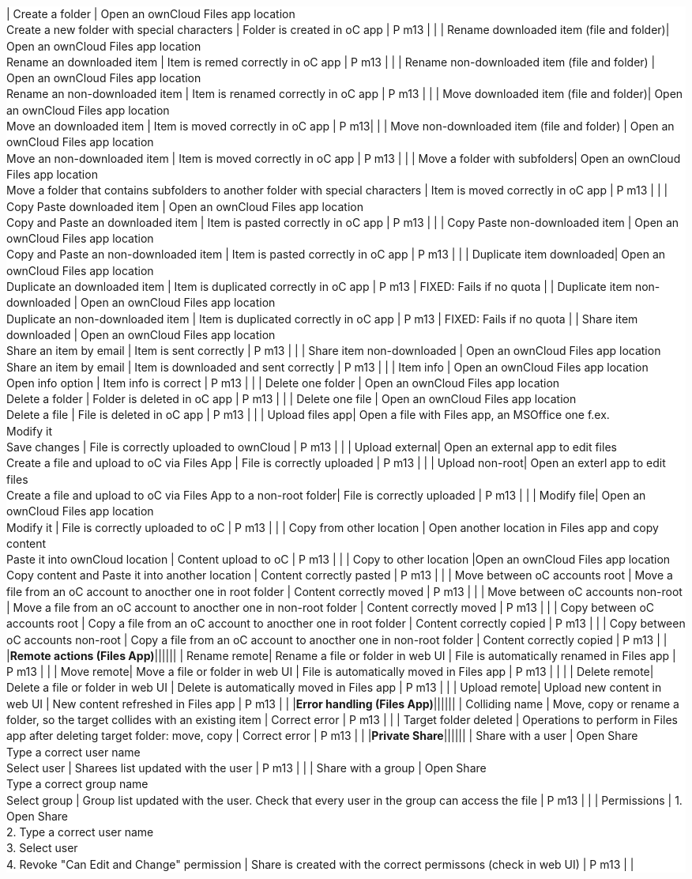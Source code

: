 | Create a folder | Open an ownCloud Files app location<br>Create a new folder with special characters | Folder is created in oC app | P m13 | |
| Rename downloaded item (file and folder)| Open an ownCloud Files app location<br>Rename an downloaded item | Item is remed correctly in oC app | P m13 |  |
| Rename non-downloaded item (file and folder) | Open an ownCloud Files app location<br>Rename an non-downloaded item | Item is renamed correctly in oC app | P m13 | |
| Move downloaded item (file and folder)| Open an ownCloud Files app location<br>Move an downloaded item | Item is moved correctly in oC app |  P m13|  |
| Move non-downloaded item (file and folder) | Open an ownCloud Files app location<br>Move an non-downloaded item | Item is moved correctly in oC app | P m13 |  |
| Move a folder with subfolders| Open an ownCloud Files app location<br>Move a folder that contains subfolders to another folder with special characters | Item is moved correctly in oC app | P m13 |  |
| Copy Paste downloaded item | Open an ownCloud Files app location<br>Copy and Paste an downloaded item | Item is pasted correctly in oC app | P m13 |  |
| Copy Paste non-downloaded item | Open an ownCloud Files app location<br>Copy and Paste an non-downloaded item | Item is pasted correctly in oC app | P m13 |  |
| Duplicate item downloaded| Open an ownCloud Files app location<br>Duplicate an downloaded item | Item is duplicated correctly in oC app | P m13  | FIXED: Fails if no quota |
| Duplicate item non-downloaded | Open an ownCloud Files app location<br>Duplicate an non-downloaded item | Item is duplicated correctly in oC app | P m13 | FIXED: Fails if no quota |
| Share item downloaded | Open an ownCloud Files app location<br>Share an item by email | Item is sent correctly  | P m13 |  |
| Share item non-downloaded | Open an ownCloud Files app location<br>Share an item by email | Item is downloaded and  sent correctly  | P m13  |   |
| Item info | Open an ownCloud Files app location<br>Open info option | Item info is correct  | P m13 | |
| Delete one folder | Open an ownCloud Files app location<br>Delete a folder | Folder is deleted in oC app | P m13 |  |
| Delete one file | Open an ownCloud Files app location<br>Delete a file | File is deleted in oC app | P m13 |  |
| Upload files app| Open a file with Files app, an MSOffice one f.ex.<br>Modify it<br>Save changes | File is correctly uploaded to ownCloud | P m13 |  |
| Upload external| Open an external app to edit files<br>Create a file and upload to oC via Files App | File is correctly uploaded | P m13 |  |
| Upload non-root| Open an exterl app to edit files<br>Create a file and upload to oC via Files App to a non-root folder| File is correctly uploaded | P m13 |  |
| Modify file| Open an ownCloud Files app location<br>Modify it | File is correctly uploaded to oC | P m13  |   |
| Copy from other location | Open another location in Files app and copy content<br>Paste it into ownCloud location | Content upload to oC | P m13 |  |
| Copy to other location |Open an ownCloud Files app location<br>Copy content and Paste it into another location | Content correctly pasted | P m13 |  |
| Move between oC accounts root | Move a file from an oC account to anocther one in root folder | Content correctly moved | P m13 |  |
| Move between oC accounts non-root | Move a file from an oC account to anocther one in non-root folder | Content correctly moved | P m13 |  |
| Copy between oC accounts root | Copy a file from an oC account to anocther one in root folder | Content correctly copied | P m13 |  |
| Copy between oC accounts non-root | Copy a file from an oC account to anocther one in non-root folder | Content correctly copied | P m13 |  |
|**Remote actions (Files App)**||||||
| Rename remote| Rename a file or folder in web UI | File is automatically renamed in Files app | P m13  |  |
| Move remote| Move a file or folder in web UI | File is automatically moved in Files app | P m13 |  | |
| Delete remote| Delete a file or folder in web UI | Delete is automatically moved in Files app | P m13  |  |
| Upload remote| Upload new content in web UI | New content refreshed in Files app | P m13 |  |
|**Error handling (Files App)**||||||
| Colliding name | Move, copy or rename a folder, so the target collides with an existing item | Correct error | P m13 | |
| Target folder deleted | Operations to perform in Files app after deleting target folder: move, copy | Correct error | P m13 | |
|**Private Share**||||||
| Share with a user | Open Share<br>Type a correct user name<br>Select user | Sharees list updated with the user |  P m13 |  |
| Share with a group | Open Share<br>Type a correct group name<br>Select group | Group list updated with the user. Check that every user in the group can access the file | P m13 |  |
| Permissions | 1. Open Share<br>2. Type a correct user name<br>3. Select user<br>4. Revoke "Can Edit and Change" permission | Share is created with the correct permissons (check in web UI) | P m13 |  |